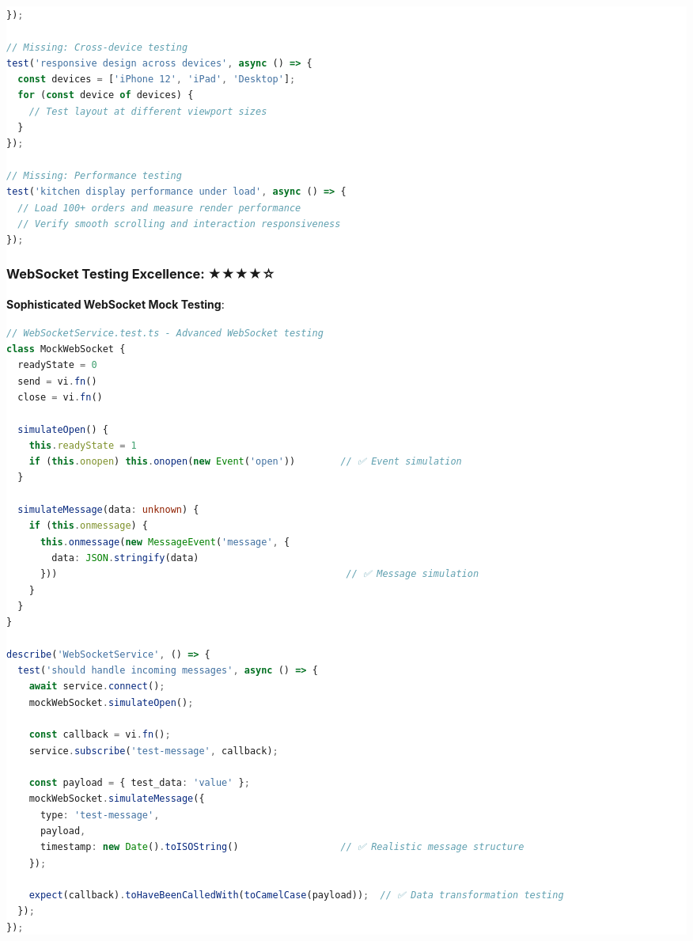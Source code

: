 ```typescript
});

// Missing: Cross-device testing
test('responsive design across devices', async () => {
  const devices = ['iPhone 12', 'iPad', 'Desktop'];
  for (const device of devices) {
    // Test layout at different viewport sizes
  }
});

// Missing: Performance testing
test('kitchen display performance under load', async () => {
  // Load 100+ orders and measure render performance
  // Verify smooth scrolling and interaction responsiveness
});
```

### WebSocket Testing Excellence: ★★★★☆

**Sophisticated WebSocket Mock Testing**:
```typescript
// WebSocketService.test.ts - Advanced WebSocket testing
class MockWebSocket {
  readyState = 0
  send = vi.fn()
  close = vi.fn()
  
  simulateOpen() {
    this.readyState = 1
    if (this.onopen) this.onopen(new Event('open'))        // ✅ Event simulation
  }
  
  simulateMessage(data: unknown) {
    if (this.onmessage) {
      this.onmessage(new MessageEvent('message', { 
        data: JSON.stringify(data) 
      }))                                                   // ✅ Message simulation
    }
  }
}

describe('WebSocketService', () => {
  test('should handle incoming messages', async () => {
    await service.connect();
    mockWebSocket.simulateOpen();
    
    const callback = vi.fn();
    service.subscribe('test-message', callback);
    
    const payload = { test_data: 'value' };
    mockWebSocket.simulateMessage({
      type: 'test-message',
      payload,
      timestamp: new Date().toISOString()                  // ✅ Realistic message structure
    });
    
    expect(callback).toHaveBeenCalledWith(toCamelCase(payload));  // ✅ Data transformation testing
  });
});
```
